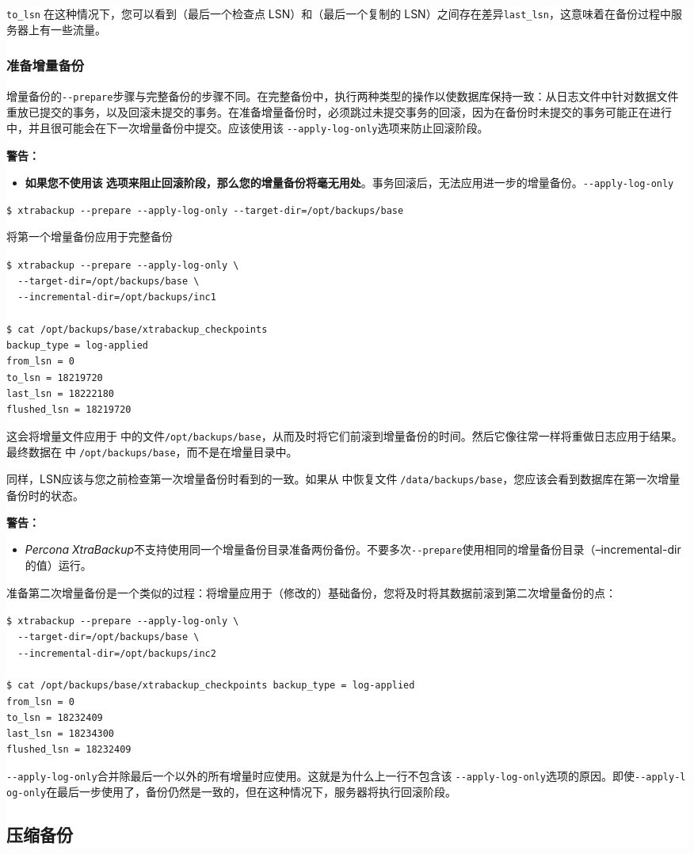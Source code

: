 `to_lsn` 在这种情况下，您可以看到（最后一个检查点 LSN）和（最后一个复制的 LSN）之间存在差异`last_lsn`，这意味着在备份过程中服务器上有一些流量。

### 准备增量备份

增量备份的`--prepare`步骤与完整备份的步骤不同。在完整备份中，执行两种类型的操作以使数据库保持一致：从日志文件中针对数据文件重放已提交的事务，以及回滚未提交的事务。在准备增量备份时，必须跳过未提交事务的回滚，因为在备份时未提交的事务可能正在进行中，并且很可能会在下一次增量备份中提交。应该使用该 `--apply-log-only`选项来防止回滚阶段。

**警告：**

- **如果您不使用该** **选项来阻止回滚阶段，那么您的增量备份将毫无用处**。事务回滚后，无法应用进一步的增量备份。`--apply-log-only`

```shell
$ xtrabackup --prepare --apply-log-only --target-dir=/opt/backups/base
```

将第一个增量备份应用于完整备份

```shell
$ xtrabackup --prepare --apply-log-only \
  --target-dir=/opt/backups/base \
  --incremental-dir=/opt/backups/inc1

$ cat /opt/backups/base/xtrabackup_checkpoints 
backup_type = log-applied
from_lsn = 0
to_lsn = 18219720
last_lsn = 18222180
flushed_lsn = 18219720
```

这会将增量文件应用于 中的文件`/opt/backups/base`，从而及时将它们前滚到增量备份的时间。然后它像往常一样将重做日志应用于结果。最终数据在 中 `/opt/backups/base`，而不是在增量目录中。

同样，LSN应该与您之前检查第一次增量备份时看到的一致。如果从 中恢复文件 `/data/backups/base`，您应该会看到数据库在第一次增量备份时的状态。

**警告：**

- *Percona XtraBackup*不支持使用同一个增量备份目录准备两份备份。不要多次`--prepare`使用相同的增量备份目录（–incremental-dir的值）运行。

准备第二次增量备份是一个类似的过程：将增量应用于（修改的）基础备份，您将及时将其数据前滚到第二次增量备份的点：

```shell
$ xtrabackup --prepare --apply-log-only \
  --target-dir=/opt/backups/base \
  --incremental-dir=/opt/backups/inc2

$ cat /opt/backups/base/xtrabackup_checkpoints backup_type = log-applied
from_lsn = 0
to_lsn = 18232409
last_lsn = 18234300
flushed_lsn = 18232409
```

`--apply-log-only`合并除最后一个以外的所有增量时应使用。这就是为什么上一行不包含该 `--apply-log-only`选项的原因。即使`--apply-log-only`在最后一步使用了，备份仍然是一致的，但在这种情况下，服务器将执行回滚阶段。



## 压缩备份
